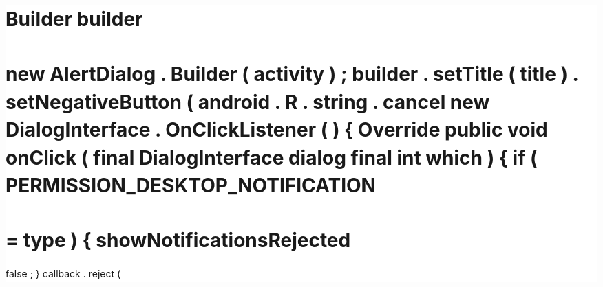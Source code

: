 Builder
builder
=
new
AlertDialog
.
Builder
(
activity
)
;
builder
.
setTitle
(
title
)
.
setNegativeButton
(
android
.
R
.
string
.
cancel
new
DialogInterface
.
OnClickListener
(
)
{
Override
public
void
onClick
(
final
DialogInterface
dialog
final
int
which
)
{
if
(
PERMISSION_DESKTOP_NOTIFICATION
=
=
type
)
{
showNotificationsRejected
=
false
;
}
callback
.
reject
(